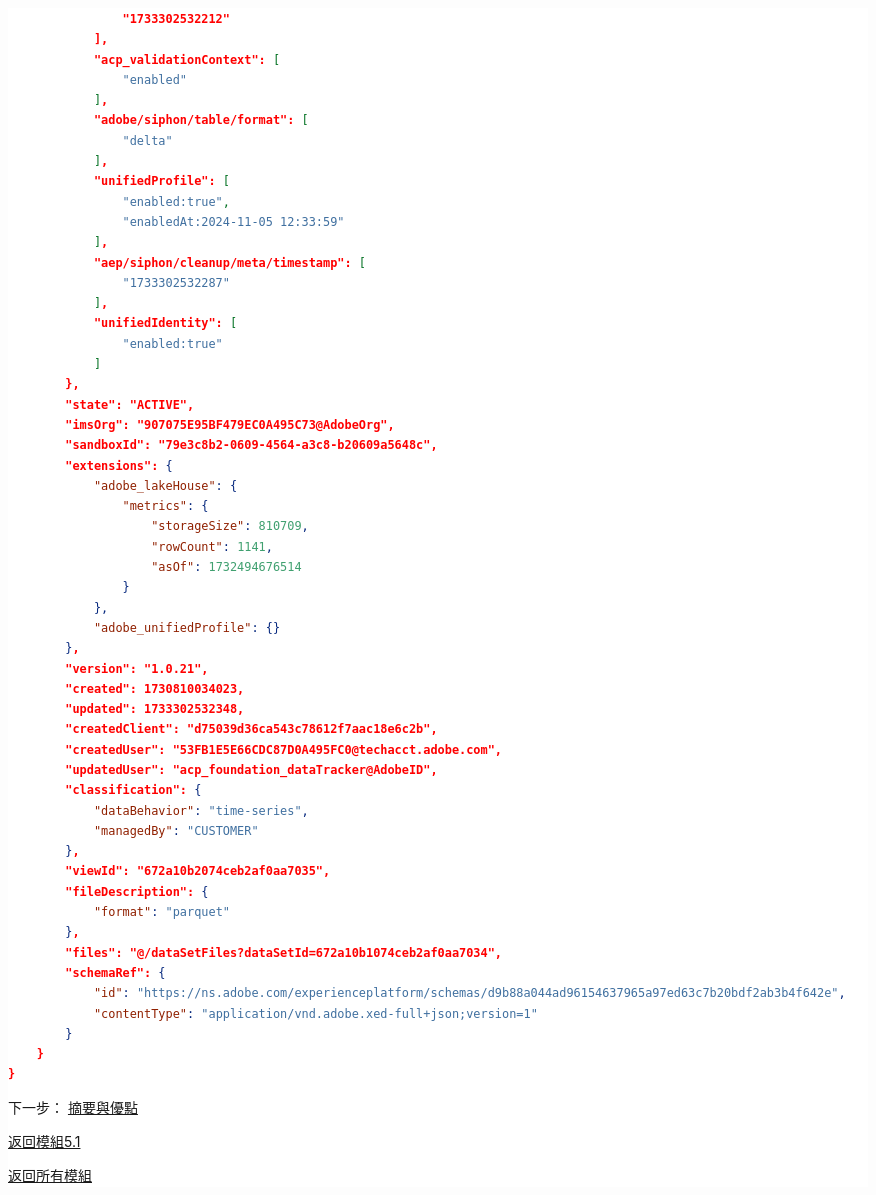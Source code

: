 ```json
                "1733302532212"
            ],
            "acp_validationContext": [
                "enabled"
            ],
            "adobe/siphon/table/format": [
                "delta"
            ],
            "unifiedProfile": [
                "enabled:true",
                "enabledAt:2024-11-05 12:33:59"
            ],
            "aep/siphon/cleanup/meta/timestamp": [
                "1733302532287"
            ],
            "unifiedIdentity": [
                "enabled:true"
            ]
        },
        "state": "ACTIVE",
        "imsOrg": "907075E95BF479EC0A495C73@AdobeOrg",
        "sandboxId": "79e3c8b2-0609-4564-a3c8-b20609a5648c",
        "extensions": {
            "adobe_lakeHouse": {
                "metrics": {
                    "storageSize": 810709,
                    "rowCount": 1141,
                    "asOf": 1732494676514
                }
            },
            "adobe_unifiedProfile": {}
        },
        "version": "1.0.21",
        "created": 1730810034023,
        "updated": 1733302532348,
        "createdClient": "d75039d36ca543c78612f7aac18e6c2b",
        "createdUser": "53FB1E5E66CDC87D0A495FC0@techacct.adobe.com",
        "updatedUser": "acp_foundation_dataTracker@AdobeID",
        "classification": {
            "dataBehavior": "time-series",
            "managedBy": "CUSTOMER"
        },
        "viewId": "672a10b2074ceb2af0aa7035",
        "fileDescription": {
            "format": "parquet"
        },
        "files": "@/dataSetFiles?dataSetId=672a10b1074ceb2af0aa7034",
        "schemaRef": {
            "id": "https://ns.adobe.com/experienceplatform/schemas/d9b88a044ad96154637965a97ed63c7b20bdf2ab3b4f642e",
            "contentType": "application/vnd.adobe.xed-full+json;version=1"
        }
    }
}
```

下一步： [摘要與優點](./summary.md)

[返回模組5.1](./query-service.md)

[返回所有模組](../../../overview.md)

